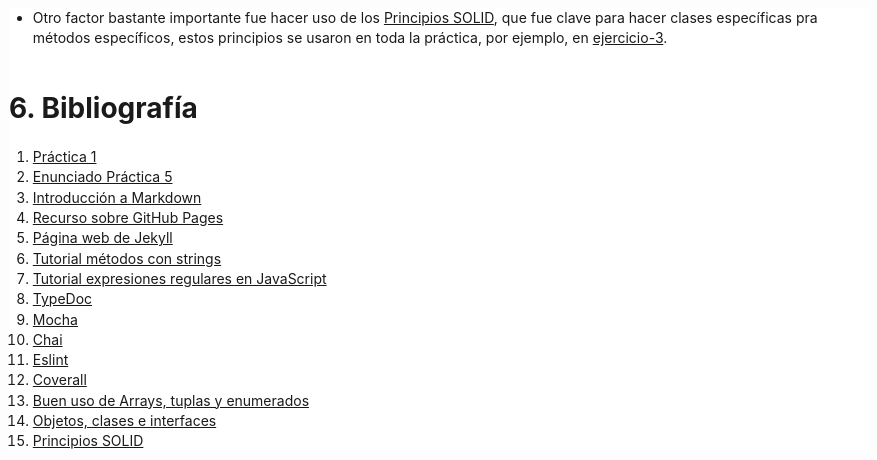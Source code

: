 - Otro factor bastante importante fue hacer uso de los [Principios SOLID](https://ull-esit-inf-dsi-2122.github.io/typescript-theory/typescript-solid.html), que fue clave para hacer clases específicas pra métodos específicos, estos principios se usaron en toda la práctica, por ejemplo, en [ejercicio-3](./src/ejercicio-3).

# 6. Bibliografía
1. [Práctica 1](https://ull-esit-inf-dsi-2122.github.io/ull-esit-inf-dsi-21-22-prct01-iaas-alu0101315713/)
2. [Enunciado Práctica 5](https://ull-esit-inf-dsi-2122.github.io/prct05-objects-classes-interfaces/)
3. [Introducción a Markdown](https://docs.github.com/en/get-started/writing-on-github/getting-started-with-writing-and-formatting-on-github/basic-writing-and-formatting-syntax)
4. [Recurso sobre GitHub Pages](https://docs.github.com/en/pages)
5. [Página web de Jekyll](https://jekyllrb.com/)
6. [Tutorial métodos con strings](https://www.w3schools.com/js/js_string_methods.asp)
7. [Tutorial expresiones regulares en JavaScript](https://www.w3schools.com/js/js_regexp.asp)
8. [TypeDoc](https://typedoc.org/)
9. [Mocha](https://mochajs.org/)
10. [Chai](https://www.chaijs.com/)
11. [Eslint](https://eslint.org/)
12. [Coverall](https://coveralls.io/)
13. [Buen uso de Arrays, tuplas y enumerados](https://ull-esit-inf-dsi-2122.github.io/typescript-theory/typescript-arrays-tuples-enums.html)
14. [Objetos, clases e interfaces](https://ull-esit-inf-dsi-2122.github.io/prct05-objects-classes-interfaces/)
15. [Principios SOLID](https://ull-esit-inf-dsi-2122.github.io/typescript-theory/typescript-solid.html)